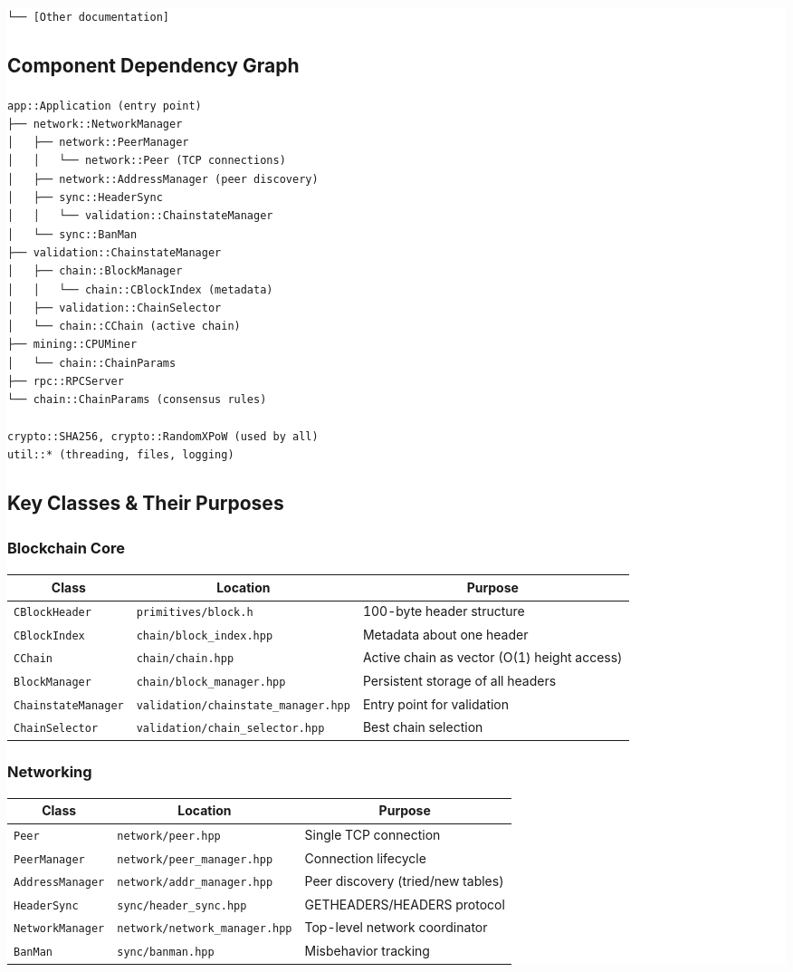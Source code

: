 ```
└── [Other documentation]
```

## Component Dependency Graph

```
app::Application (entry point)
├── network::NetworkManager
│   ├── network::PeerManager
│   │   └── network::Peer (TCP connections)
│   ├── network::AddressManager (peer discovery)
│   ├── sync::HeaderSync
│   │   └── validation::ChainstateManager
│   └── sync::BanMan
├── validation::ChainstateManager
│   ├── chain::BlockManager
│   │   └── chain::CBlockIndex (metadata)
│   ├── validation::ChainSelector
│   └── chain::CChain (active chain)
├── mining::CPUMiner
│   └── chain::ChainParams
├── rpc::RPCServer
└── chain::ChainParams (consensus rules)

crypto::SHA256, crypto::RandomXPoW (used by all)
util::* (threading, files, logging)
```

## Key Classes & Their Purposes

### Blockchain Core
| Class | Location | Purpose |
|-------|----------|---------|
| `CBlockHeader` | `primitives/block.h` | 100-byte header structure |
| `CBlockIndex` | `chain/block_index.hpp` | Metadata about one header |
| `CChain` | `chain/chain.hpp` | Active chain as vector (O(1) height access) |
| `BlockManager` | `chain/block_manager.hpp` | Persistent storage of all headers |
| `ChainstateManager` | `validation/chainstate_manager.hpp` | Entry point for validation |
| `ChainSelector` | `validation/chain_selector.hpp` | Best chain selection |

### Networking
| Class | Location | Purpose |
|-------|----------|---------|
| `Peer` | `network/peer.hpp` | Single TCP connection |
| `PeerManager` | `network/peer_manager.hpp` | Connection lifecycle |
| `AddressManager` | `network/addr_manager.hpp` | Peer discovery (tried/new tables) |
| `HeaderSync` | `sync/header_sync.hpp` | GETHEADERS/HEADERS protocol |
| `NetworkManager` | `network/network_manager.hpp` | Top-level network coordinator |
| `BanMan` | `sync/banman.hpp` | Misbehavior tracking |
